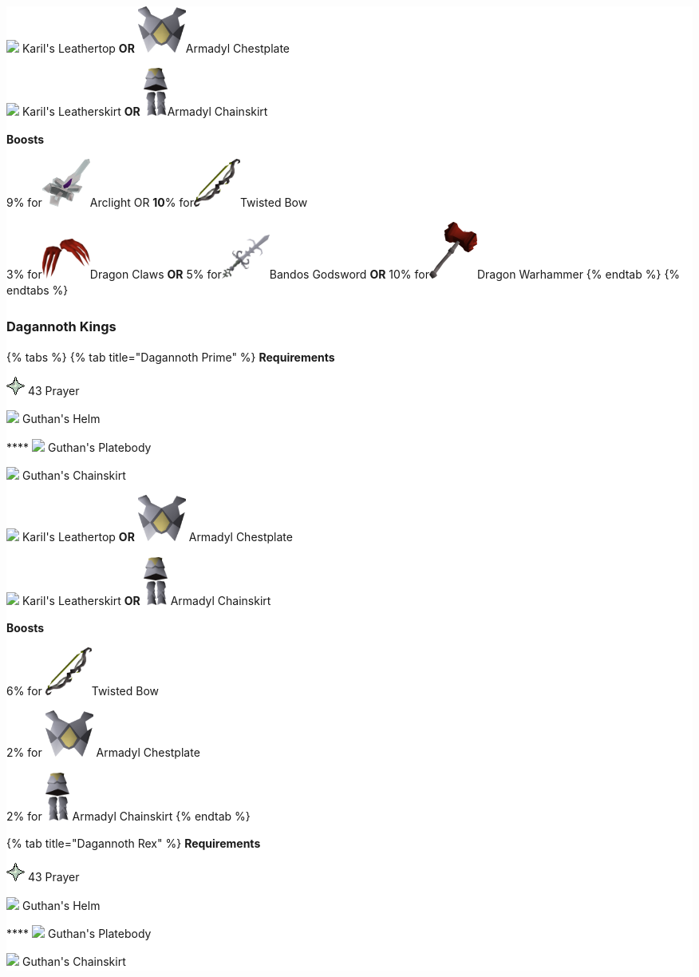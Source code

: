 ![](../.gitbook/assets/120px-karils\_leathertop\_detail.png) Karil's Leathertop **OR** ![](../.gitbook/assets/100px-armadyl\_chestplate\_detail.png)Armadyl Chestplate

&#x20;![](../.gitbook/assets/120px-karils\_leatherskirt\_detail.png) Karil's Leatherskirt **OR** ![](<../.gitbook/assets/75px-armadyl\_chainskirt\_detail (1).png>)Armadyl Chainskirt



**Boosts**

9% for![](../.gitbook/assets/800px-arclight\_detail.png)Arclight OR **10**% for![](../.gitbook/assets/150px-twisted\_bow\_detail.png)Twisted Bow

3% for![](../.gitbook/assets/150px-dragon\_claws\_detail.png)Dragon Claws **OR** 5% for![](../.gitbook/assets/130px-bandos\_godsword\_detail.png)Bandos Godsword **OR** 10% for![](../.gitbook/assets/120px-dragon\_warhammer\_detail.png)Dragon Warhammer
{% endtab %}
{% endtabs %}

### Dagannoth Kings

{% tabs %}
{% tab title="Dagannoth Prime" %}
**Requirements**

![](../.gitbook/assets/prayer\_icon.png) 43 Prayer

![](../.gitbook/assets/Guthan's\_helm.png) Guthan's Helm

&#x20; ****  ![](../.gitbook/assets/Guthan's\_platebody.png) Guthan's Platebody

&#x20; ![](../.gitbook/assets/Guthan's\_chainskirt.png)  Guthan's Chainskirt

![](../.gitbook/assets/120px-karils\_leathertop\_detail.png) Karil's Leathertop **OR** ![](../.gitbook/assets/100px-armadyl\_chestplate\_detail.png) Armadyl Chestplate

&#x20;![](../.gitbook/assets/120px-karils\_leatherskirt\_detail.png) Karil's Leatherskirt **OR** ![](<../.gitbook/assets/75px-armadyl\_chainskirt\_detail (1).png>) Armadyl Chainskirt



**Boosts**

6% for ![](../.gitbook/assets/150px-twisted\_bow\_detail.png)Twisted Bow

2% for ![](../.gitbook/assets/100px-armadyl\_chestplate\_detail.png) Armadyl Chestplate

2% for ![](<../.gitbook/assets/75px-armadyl\_chainskirt\_detail (1).png>) Armadyl Chainskirt
{% endtab %}

{% tab title="Dagannoth Rex" %}
**Requirements**

![](../.gitbook/assets/prayer\_icon.png) 43 Prayer

![](../.gitbook/assets/Guthan's\_helm.png) Guthan's Helm

&#x20; ****  ![](../.gitbook/assets/Guthan's\_platebody.png) Guthan's Platebody

&#x20; ![](../.gitbook/assets/Guthan's\_chainskirt.png)  Guthan's Chainskirt
